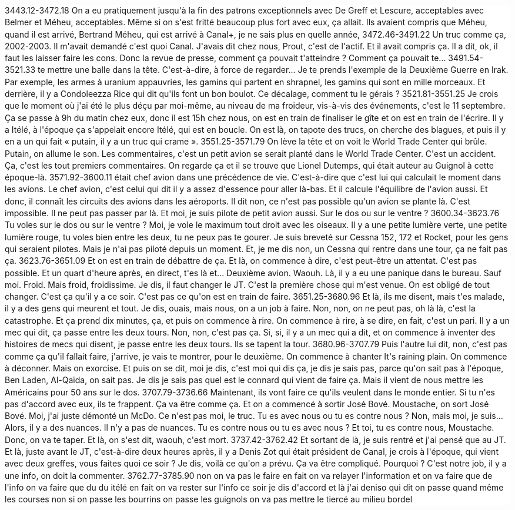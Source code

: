 3443.12-3472.18   On a eu pratiquement jusqu'à la fin des patrons exceptionnels avec De Greff et Lescure, acceptables avec Belmer et Méheu, acceptables. Même si on s'est fritté beaucoup plus fort avec eux, ça allait. Ils avaient compris que Méheu, quand il est arrivé, Bertrand Méheu, qui est arrivé à Canal+, je ne sais plus en quelle année,
3472.46-3491.22   Un truc comme ça, 2002-2003. Il m'avait demandé c'est quoi Canal. J'avais dit chez nous, Prout, c'est de l'actif. Et il avait compris ça. Il a dit, ok, il faut les laisser faire les cons. Donc la revue de presse, comment ça pouvait t'atteindre ? Comment ça pouvait te...
3491.54-3521.33   te mettre une balle dans la tête. C'est-à-dire, à force de regarder... Je te prends l'exemple de la Deuxième Guerre en Irak. Par exemple, les armes à uranium appauvries, les gamins qui partent en shrapnel, les gamins qui sont en mille morceaux. Et derrière, il y a Condoleezza Rice qui dit qu'ils font un bon boulot. Ce décalage, comment tu le gérais ?
3521.81-3551.25   Je crois que le moment où j'ai été le plus déçu par moi-même, au niveau de ma froideur, vis-à-vis des événements, c'est le 11 septembre. Ça se passe à 9h du matin chez eux, donc il est 15h chez nous, on est en train de finaliser le gîte et on est en train de l'écrire. Il y a Itélé, à l'époque ça s'appelait encore Itélé, qui est en boucle. On est là, on tapote des trucs, on cherche des blagues, et puis il y en a un qui fait « putain, il y a un truc qui crame ».
3551.25-3571.79   On lève la tête et on voit le World Trade Center qui brûle. Putain, on allume le son. Les commentaires, c'est un petit avion se serait planté dans le World Trade Center. C'est un accident. Ça, c'est les tout premiers commentaires. On regarde ça et il se trouve que Lionel Dutemps, qui était auteur au Guignol à cette époque-là.
3571.92-3600.11   était chef avion dans une précédence de vie. C'est-à-dire que c'est lui qui calculait le moment dans les avions. Le chef avion, c'est celui qui dit il y a assez d'essence pour aller là-bas. Et il calcule l'équilibre de l'avion aussi. Et donc, il connaît les circuits des avions dans les aéroports. Il dit non, ce n'est pas possible qu'un avion se plante là. C'est impossible. Il ne peut pas passer par là. Et moi, je suis pilote de petit avion aussi. Sur le dos ou sur le ventre ?
3600.34-3623.76   Tu voles sur le dos ou sur le ventre ? Moi, je vole le maximum tout droit avec les oiseaux. Il y a une petite lumière verte, une petite lumière rouge, tu voles bien entre les deux, tu ne peux pas te gourer. Je suis breveté sur Cessna 152, 172 et Rocket, pour les gens qui seraient pilotes. Mais je n'ai pas piloté depuis un moment. Et, je me dis non, un Cessna qui rentre dans une tour, ça ne fait pas ça.
3623.76-3651.09   Et on est en train de débattre de ça. Et là, on commence à dire, c'est peut-être un attentat. C'est pas possible. Et un quart d'heure après, en direct, t'es là et... Deuxième avion. Waouh. Là, il y a eu une panique dans le bureau. Sauf moi. Froid. Mais froid, froidissime. Je dis, il faut changer le JT. C'est la première chose qui m'est venue. On est obligé de tout changer. C'est ça qu'il y a ce soir. C'est pas ce qu'on est en train de faire.
3651.25-3680.96   Et là, ils me disent, mais t'es malade, il y a des gens qui meurent et tout. Je dis, ouais, mais nous, on a un job à faire. Non, non, on ne peut pas, oh là là, c'est la catastrophe. Et ça prend dix minutes, ça, et puis on commence à rire. On commence à rire, à se dire, en fait, c'est un pari. Il y a un mec qui dit, ça passe entre les deux tours. Non, non, c'est pas ça. Si, si, il y a un mec qui a dit, et on commence à inventer des histoires de mecs qui disent, je passe entre les deux tours. Ils se tapent la tour.
3680.96-3707.79   Puis l'autre lui dit, non, c'est pas comme ça qu'il fallait faire, j'arrive, je vais te montrer, pour le deuxième. On commence à chanter It's raining plain. On commence à déconner. Mais on exorcise. Et puis on se dit, moi je dis, c'est moi qui dis ça, je dis je sais pas, parce qu'on sait pas à l'époque, Ben Laden, Al-Qaïda, on sait pas. Je dis je sais pas quel est le connard qui vient de faire ça. Mais il vient de nous mettre les Américains pour 50 ans sur le dos.
3707.79-3736.66   Maintenant, ils vont faire ce qu'ils veulent dans le monde entier. Si tu n'es pas d'accord avec eux, ils te frappent. Ça va être comme ça. Et on a commencé à sortir José Bové. Moustache, on sort José Bové. Moi, j'ai juste démonté un McDo. Ce n'est pas moi, le truc. Tu es avec nous ou tu es contre nous ? Non, mais moi, je suis... Alors, il y a des nuances. Il n'y a pas de nuances. Tu es contre nous ou tu es avec nous ? Et toi, tu es contre nous, Moustache. Donc, on va te taper. Et là, on s'est dit, waouh, c'est mort.
3737.42-3762.42   Et sortant de là, je suis rentré et j'ai pensé que au JT. Et là, juste avant le JT, c'est-à-dire deux heures après, il y a Denis Zot qui était président de Canal, je crois à l'époque, qui vient avec deux greffes, vous faites quoi ce soir ? Je dis, voilà ce qu'on a prévu. Ça va être compliqué. Pourquoi ? C'est notre job, il y a une info, on doit la commenter.
3762.77-3785.90   non on va pas le faire en fait on va relayer l'information et on va faire que de l'info on va faire que du du itélé en fait on va rester sur l'info ce soir je dis d'accord et là j'ai deniso qui dit on passe quand même les courses non si on passe les bourrins on passe les guignols on va pas mettre le tiercé au milieu bordel